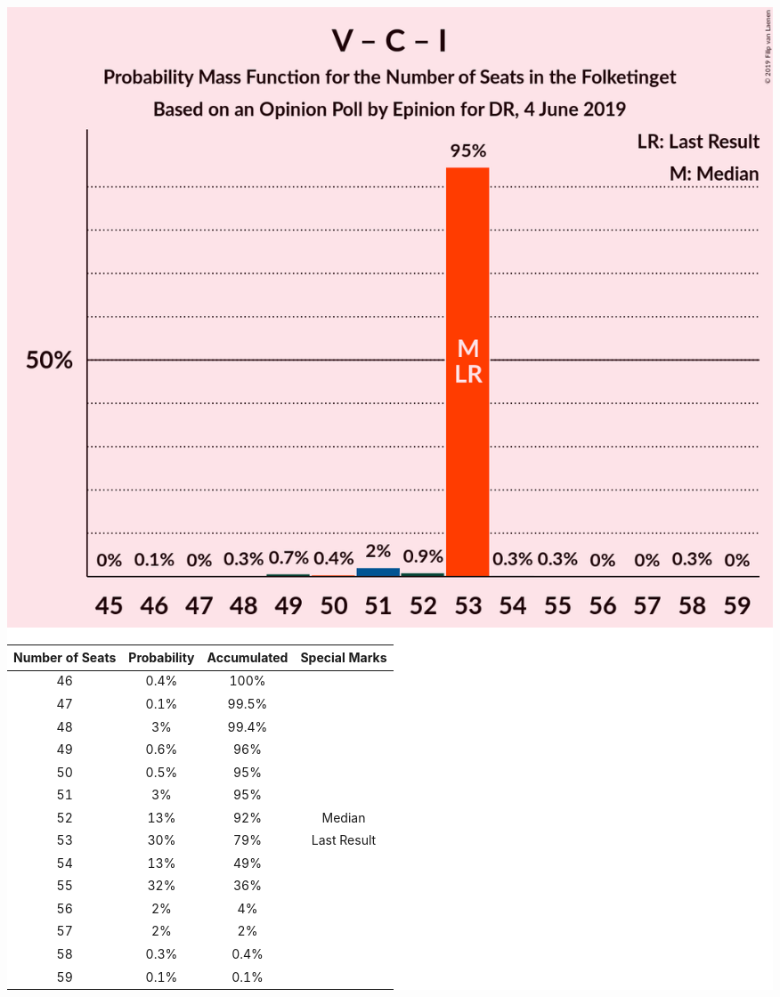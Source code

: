 ![Graph with seats probability mass function not yet produced](2019-06-04-Epinion-coalitions-seats-pmf-v–c–i.png "Seats Probability Mass Function")

| Number of Seats | Probability | Accumulated | Special Marks |
|:---------------:|:-----------:|:-----------:|:-------------:|
| 46 | 0.4% | 100% |  |
| 47 | 0.1% | 99.5% |  |
| 48 | 3% | 99.4% |  |
| 49 | 0.6% | 96% |  |
| 50 | 0.5% | 95% |  |
| 51 | 3% | 95% |  |
| 52 | 13% | 92% | Median |
| 53 | 30% | 79% | Last Result |
| 54 | 13% | 49% |  |
| 55 | 32% | 36% |  |
| 56 | 2% | 4% |  |
| 57 | 2% | 2% |  |
| 58 | 0.3% | 0.4% |  |
| 59 | 0.1% | 0.1% |  |